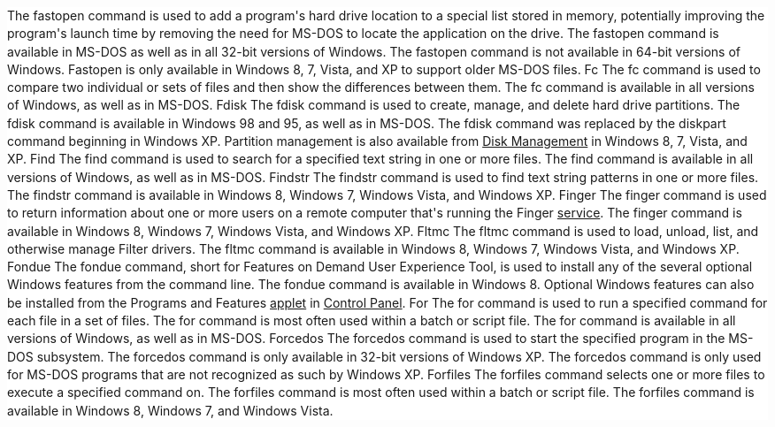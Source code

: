 <td>The fastopen command is used to add a program's hard drive location to a special list stored in memory, potentially improving the program's launch time by removing the need for MS-DOS to locate the application on the drive. The fastopen command is available in MS-DOS as well as in all 32-bit versions of Windows. The fastopen command is not available in 64-bit versions of Windows. Fastopen is only available in Windows 8, 7, Vista, and XP to support older MS-DOS files.</td>
</tr>
<tr>
<td>Fc</td>
<td>The fc command is used to compare two individual or sets of files and then show the differences between them. The fc command is available in all versions of Windows, as well as in MS-DOS.</td>
</tr>
<tr>
<td>Fdisk</td>
<td>The fdisk command is used to create, manage, and delete hard drive partitions. The fdisk command is available in Windows 98 and 95, as well as in MS-DOS. The fdisk command was replaced by the diskpart command beginning in Windows XP. Partition management is also available from <a href="https://www.lifewire.com/disk-management-2625863">Disk Management</a> in Windows 8, 7, Vista, and XP.</td>
</tr>
<tr>
<td>Find</td>
<td>The find command is used to search for a specified text string in one or more files. The find command is available in all versions of Windows, as well as in MS-DOS.</td>
</tr>
<tr>
<td>Findstr</td>
<td>The findstr command is used to find text string patterns in one or more files. The findstr command is available in Windows 8, Windows 7, Windows Vista, and Windows XP.</td>
</tr>
<tr>
<td>Finger</td>
<td>The finger command is used to return information about one or more users on a remote computer that's running the Finger <a href="https://www.lifewire.com/what-is-a-service-4107276">service</a>. The finger command is available in Windows 8, Windows 7, Windows Vista, and Windows XP.</td>
</tr>
<tr>
<td>Fltmc</td>
<td>The fltmc command is used to load, unload, list, and otherwise manage Filter drivers. The fltmc command is available in Windows 8, Windows 7, Windows Vista, and Windows XP.</td>
</tr>
<tr>
<td>Fondue</td>
<td>The fondue command, short for Features on Demand User Experience Tool, is used to install any of the several optional Windows features from the command line. The fondue command is available in Windows 8. Optional Windows features can also be installed from the Programs and Features <a href="https://www.lifewire.com/control-panel-applet-2625831">applet</a> in <a href="https://www.lifewire.com/control-panel-2625841">Control Panel</a>.</td>
</tr>
<tr>
<td>For</td>
<td>The for command is used to run a specified command for each file in a set of files. The for command is most often used within a batch or script file. The for command is available in all versions of Windows, as well as in MS-DOS.</td>
</tr>
<tr>
<td>Forcedos</td>
<td>The forcedos command is used to start the specified program in the MS-DOS subsystem. The forcedos command is only available in 32-bit versions of Windows XP. The forcedos command is only used for MS-DOS programs that are not recognized as such by Windows XP.</td>
</tr>
<tr>
<td>Forfiles</td>
<td>The forfiles command selects one or more files to execute a specified command on. The forfiles command is most often used within a batch or script file. The forfiles command is available in Windows 8, Windows 7, and Windows Vista.</td>